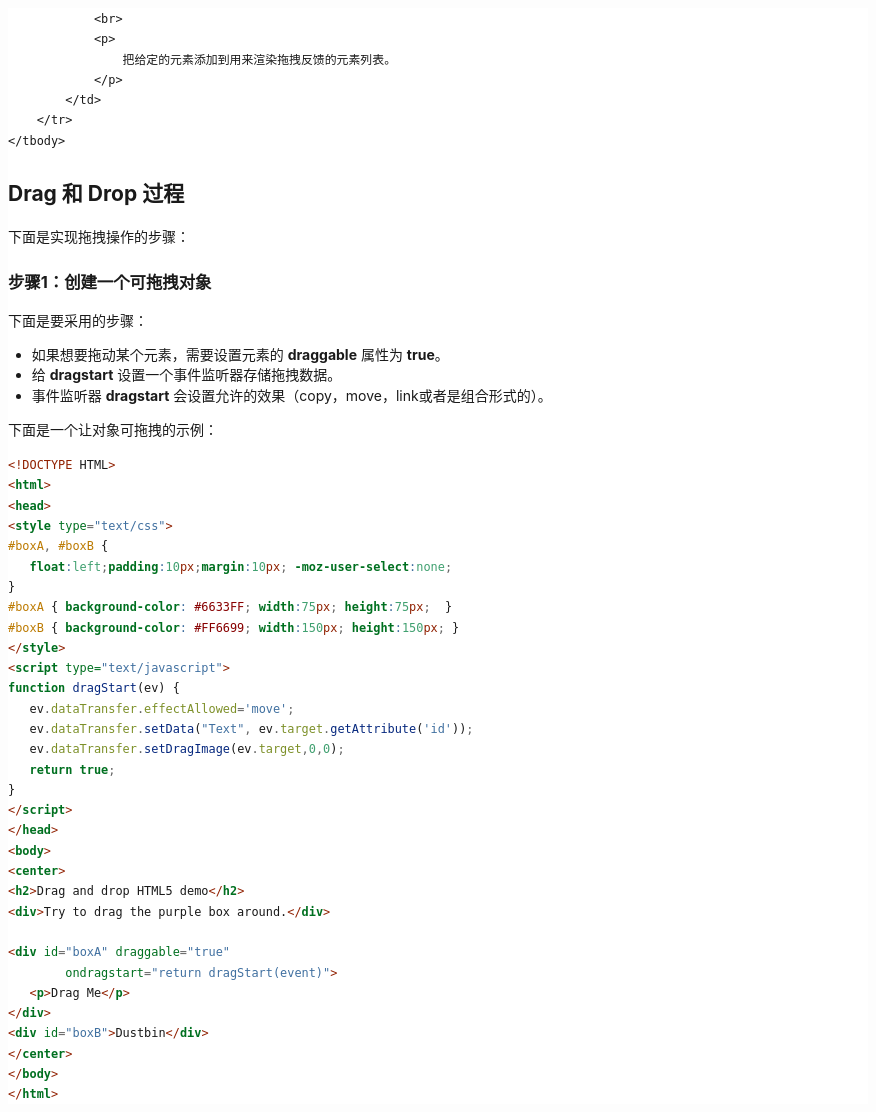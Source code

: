 				<br>
				<p>
					把给定的元素添加到用来渲染拖拽反馈的元素列表。
				</p>
			</td>
		</tr>
	</tbody>
</table>

## Drag 和 Drop 过程

下面是实现拖拽操作的步骤：

### 步骤1：创建一个可拖拽对象

下面是要采用的步骤：

- 如果想要拖动某个元素，需要设置元素的 __draggable__ 属性为 __true__。
- 给 __dragstart__ 设置一个事件监听器存储拖拽数据。
- 事件监听器 __dragstart__ 会设置允许的效果（copy，move，link或者是组合形式的）。

下面是一个让对象可拖拽的示例：

```html
<!DOCTYPE HTML>
<html>
<head>
<style type="text/css">
#boxA, #boxB {
   float:left;padding:10px;margin:10px; -moz-user-select:none;
}
#boxA { background-color: #6633FF; width:75px; height:75px;  }
#boxB { background-color: #FF6699; width:150px; height:150px; }
</style>
<script type="text/javascript">
function dragStart(ev) {
   ev.dataTransfer.effectAllowed='move';
   ev.dataTransfer.setData("Text", ev.target.getAttribute('id'));
   ev.dataTransfer.setDragImage(ev.target,0,0);
   return true;
}
</script>
</head>
<body>
<center>
<h2>Drag and drop HTML5 demo</h2>
<div>Try to drag the purple box around.</div>

<div id="boxA" draggable="true" 
        ondragstart="return dragStart(event)">
   <p>Drag Me</p>
</div>
<div id="boxB">Dustbin</div>
</center>
</body>
</html>
```
